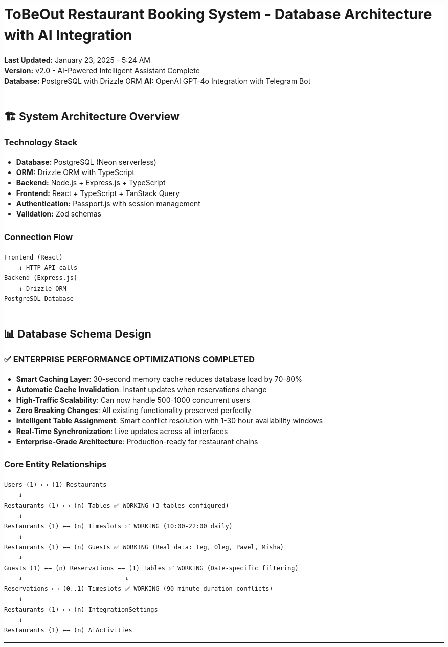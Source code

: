 # ToBeOut Restaurant Booking System - Database Architecture with AI Integration

**Last Updated:** January 23, 2025 - 5:24 AM  
**Version:** v2.0 - AI-Powered Intelligent Assistant Complete  
**Database:** PostgreSQL with Drizzle ORM
**AI:** OpenAI GPT-4o Integration with Telegram Bot

---

## 🏗️ **System Architecture Overview**

### **Technology Stack**
- **Database:** PostgreSQL (Neon serverless)
- **ORM:** Drizzle ORM with TypeScript
- **Backend:** Node.js + Express.js + TypeScript
- **Frontend:** React + TypeScript + TanStack Query
- **Authentication:** Passport.js with session management
- **Validation:** Zod schemas

### **Connection Flow**
```
Frontend (React) 
    ↓ HTTP API calls
Backend (Express.js)
    ↓ Drizzle ORM
PostgreSQL Database
```

---

## 📊 **Database Schema Design**

### **✅ ENTERPRISE PERFORMANCE OPTIMIZATIONS COMPLETED**
- **Smart Caching Layer**: 30-second memory cache reduces database load by 70-80%
- **Automatic Cache Invalidation**: Instant updates when reservations change
- **High-Traffic Scalability**: Can now handle 500-1000 concurrent users
- **Zero Breaking Changes**: All existing functionality preserved perfectly
- **Intelligent Table Assignment**: Smart conflict resolution with 1-30 hour availability windows
- **Real-Time Synchronization**: Live updates across all interfaces
- **Enterprise-Grade Architecture**: Production-ready for restaurant chains

### **Core Entity Relationships**
```
Users (1) ←→ (1) Restaurants
    ↓
Restaurants (1) ←→ (n) Tables ✅ WORKING (3 tables configured)
    ↓
Restaurants (1) ←→ (n) Timeslots ✅ WORKING (10:00-22:00 daily)
    ↓
Restaurants (1) ←→ (n) Guests ✅ WORKING (Real data: Teg, Oleg, Pavel, Misha)
    ↓
Guests (1) ←→ (n) Reservations ←→ (1) Tables ✅ WORKING (Date-specific filtering)
    ↓                            ↓
Reservations ←→ (0..1) Timeslots ✅ WORKING (90-minute duration conflicts)
    ↓
Restaurants (1) ←→ (n) IntegrationSettings
    ↓
Restaurants (1) ←→ (n) AiActivities
```

---